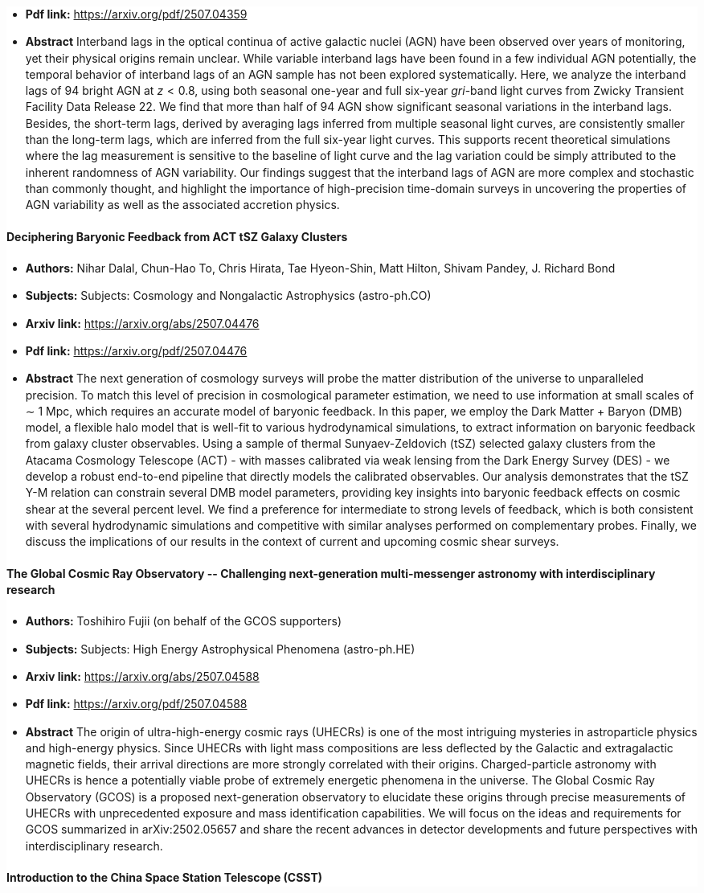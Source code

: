  - **Pdf link:** https://arxiv.org/pdf/2507.04359

 - **Abstract**
 Interband lags in the optical continua of active galactic nuclei (AGN) have been observed over years of monitoring, yet their physical origins remain unclear. While variable interband lags have been found in a few individual AGN potentially, the temporal behavior of interband lags of an AGN sample has not been explored systematically. Here, we analyze the interband lags of 94 bright AGN at $z<0.8$, using both seasonal one-year and full six-year $gri$-band light curves from Zwicky Transient Facility Data Release 22. We find that more than half of 94 AGN show significant seasonal variations in the interband lags. Besides, the short-term lags, derived by averaging lags inferred from multiple seasonal light curves, are consistently smaller than the long-term lags, which are inferred from the full six-year light curves. This supports recent theoretical simulations where the lag measurement is sensitive to the baseline of light curve and the lag variation could be simply attributed to the inherent randomness of AGN variability. Our findings suggest that the interband lags of AGN are more complex and stochastic than commonly thought, and highlight the importance of high-precision time-domain surveys in uncovering the properties of AGN variability as well as the associated accretion physics.
#### Deciphering Baryonic Feedback from ACT tSZ Galaxy Clusters
 - **Authors:** Nihar Dalal, Chun-Hao To, Chris Hirata, Tae Hyeon-Shin, Matt Hilton, Shivam Pandey, J. Richard Bond
 - **Subjects:** Subjects:
Cosmology and Nongalactic Astrophysics (astro-ph.CO)
 - **Arxiv link:** https://arxiv.org/abs/2507.04476

 - **Pdf link:** https://arxiv.org/pdf/2507.04476

 - **Abstract**
 The next generation of cosmology surveys will probe the matter distribution of the universe to unparalleled precision. To match this level of precision in cosmological parameter estimation, we need to use information at small scales of $\sim$ 1 Mpc, which requires an accurate model of baryonic feedback. In this paper, we employ the Dark Matter + Baryon (DMB) model, a flexible halo model that is well-fit to various hydrodynamical simulations, to extract information on baryonic feedback from galaxy cluster observables. Using a sample of thermal Sunyaev-Zeldovich (tSZ) selected galaxy clusters from the Atacama Cosmology Telescope (ACT) - with masses calibrated via weak lensing from the Dark Energy Survey (DES) - we develop a robust end-to-end pipeline that directly models the calibrated observables. Our analysis demonstrates that the tSZ Y-M relation can constrain several DMB model parameters, providing key insights into baryonic feedback effects on cosmic shear at the several percent level. We find a preference for intermediate to strong levels of feedback, which is both consistent with several hydrodynamic simulations and competitive with similar analyses performed on complementary probes. Finally, we discuss the implications of our results in the context of current and upcoming cosmic shear surveys.
#### The Global Cosmic Ray Observatory -- Challenging next-generation multi-messenger astronomy with interdisciplinary research
 - **Authors:** Toshihiro Fujii (on behalf of the GCOS supporters)
 - **Subjects:** Subjects:
High Energy Astrophysical Phenomena (astro-ph.HE)
 - **Arxiv link:** https://arxiv.org/abs/2507.04588

 - **Pdf link:** https://arxiv.org/pdf/2507.04588

 - **Abstract**
 The origin of ultra-high-energy cosmic rays (UHECRs) is one of the most intriguing mysteries in astroparticle physics and high-energy physics. Since UHECRs with light mass compositions are less deflected by the Galactic and extragalactic magnetic fields, their arrival directions are more strongly correlated with their origins. Charged-particle astronomy with UHECRs is hence a potentially viable probe of extremely energetic phenomena in the universe. The Global Cosmic Ray Observatory (GCOS) is a proposed next-generation observatory to elucidate these origins through precise measurements of UHECRs with unprecedented exposure and mass identification capabilities. We will focus on the ideas and requirements for GCOS summarized in arXiv:2502.05657 and share the recent advances in detector developments and future perspectives with interdisciplinary research.
#### Introduction to the China Space Station Telescope (CSST)